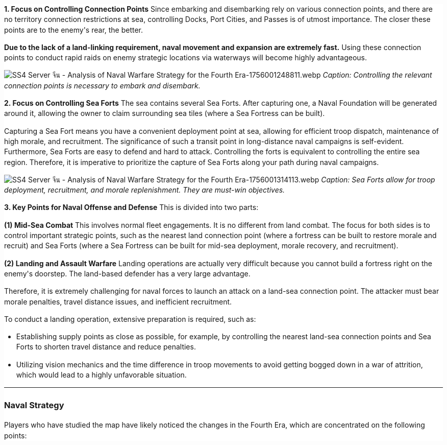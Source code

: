 **1. Focus on Controlling Connection Points** Since embarking and disembarking rely on various connection points, and there are no territory connection restrictions at sea, controlling Docks, Port Cities, and Passes is of utmost importance. The closer these points are to the enemy's rear, the better.

**Due to the lack of a land-linking requirement, naval movement and expansion are extremely fast.** Using these connection points to conduct rapid raids on enemy strategic locations via waterways will become highly advantageous.

![SS4 Server จีน - Analysis of Naval Warfare Strategy for the Fourth Era-1756001248811.webp](/img/user/_attachments/SS4%20Server%20%E0%B8%88%E0%B8%B5%E0%B8%99%20-%20Analysis%20of%20Naval%20Warfare%20Strategy%20for%20the%20Fourth%20Era-1756001248811.webp)
_Caption: Controlling the relevant connection points is necessary to embark and disembark._

**2. Focus on Controlling Sea Forts** The sea contains several Sea Forts. After capturing one, a Naval Foundation will be generated around it, allowing the owner to claim surrounding sea tiles (where a Sea Fortress can be built).

Capturing a Sea Fort means you have a convenient deployment point at sea, allowing for efficient troop dispatch, maintenance of high morale, and recruitment. The significance of such a transit point in long-distance naval campaigns is self-evident. Furthermore, Sea Forts are easy to defend and hard to attack. Controlling the forts is equivalent to controlling the entire sea region. Therefore, it is imperative to prioritize the capture of Sea Forts along your path during naval campaigns.

![SS4 Server จีน - Analysis of Naval Warfare Strategy for the Fourth Era-1756001314113.webp](/img/user/_attachments/SS4%20Server%20%E0%B8%88%E0%B8%B5%E0%B8%99%20-%20Analysis%20of%20Naval%20Warfare%20Strategy%20for%20the%20Fourth%20Era-1756001314113.webp)
_Caption: Sea Forts allow for troop deployment, recruitment, and morale replenishment. They are must-win objectives._

**3. Key Points for Naval Offense and Defense** This is divided into two parts:

**(1) Mid-Sea Combat** This involves normal fleet engagements. It is no different from land combat. The focus for both sides is to control important strategic points, such as the nearest land connection point (where a fortress can be built to restore morale and recruit) and Sea Forts (where a Sea Fortress can be built for mid-sea deployment, morale recovery, and recruitment).

**(2) Landing and Assault Warfare** Landing operations are actually very difficult because you cannot build a fortress right on the enemy's doorstep. The land-based defender has a very large advantage.

Therefore, it is extremely challenging for naval forces to launch an attack on a land-sea connection point. The attacker must bear morale penalties, travel distance issues, and inefficient recruitment.

To conduct a landing operation, extensive preparation is required, such as:

- Establishing supply points as close as possible, for example, by controlling the nearest land-sea connection points and Sea Forts to shorten travel distance and reduce penalties.

- Utilizing vision mechanics and the time difference in troop movements to avoid getting bogged down in a war of attrition, which would lead to a highly unfavorable situation.


---

### Naval Strategy

Players who have studied the map have likely noticed the changes in the Fourth Era, which are concentrated on the following points:
